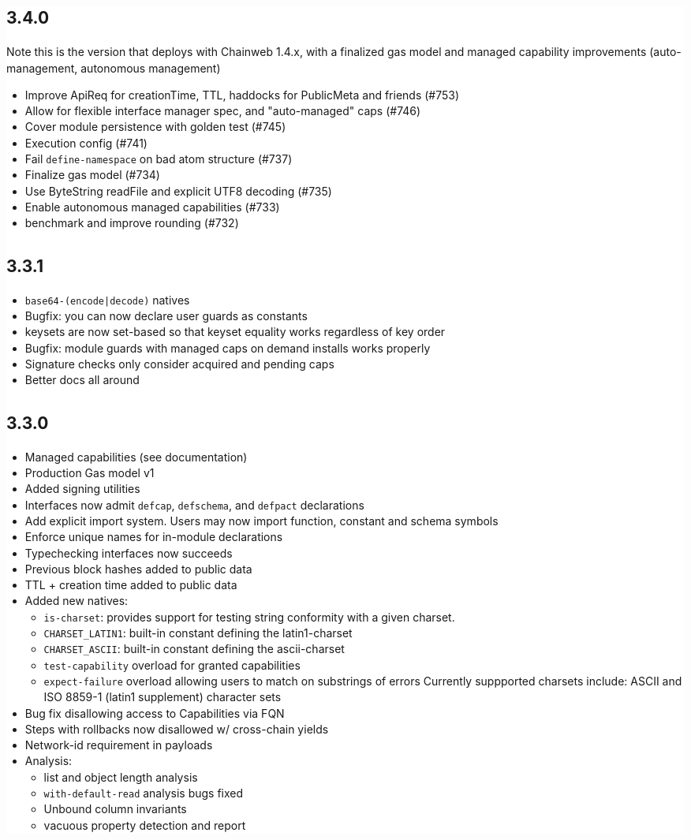 3.4.0
---

Note this is the version that deploys with Chainweb 1.4.x, with a finalized gas model
and managed capability improvements (auto-management, autonomous management)

* Improve ApiReq for creationTime, TTL, haddocks for PublicMeta and friends (#753)
* Allow for flexible interface manager spec, and "auto-managed" caps (#746)
* Cover module persistence with golden test (#745)
* Execution config (#741)
* Fail `define-namespace` on bad atom structure (#737)
* Finalize gas model (#734)
* Use ByteString readFile and explicit UTF8 decoding (#735)
* Enable autonomous managed capabilities (#733)
* benchmark and improve rounding (#732)


3.3.1
---

* `base64-(encode|decode)` natives
* Bugfix: you can now declare user guards as constants
* keysets are now set-based so that keyset equality works regardless of key order
* Bugfix: module guards with managed caps on demand installs works properly
* Signature checks only consider acquired and pending caps
* Better docs all around

3.3.0
---

* Managed capabilities (see documentation)
* Production Gas model v1
* Added signing utilities
* Interfaces now admit `defcap`, `defschema`, and `defpact` declarations
* Add explicit import system. Users may now import function, constant and schema symbols
* Enforce unique names for in-module declarations
* Typechecking interfaces now succeeds
* Previous block hashes added to public data
* TTL + creation time added to public data
* Added new natives:
  * `is-charset`: provides support for testing string conformity with a given charset.
  * `CHARSET_LATIN1`: built-in constant defining the latin1-charset
  * `CHARSET_ASCII`: built-in constant defining the ascii-charset
  * `test-capability` overload for granted capabilities
  * `expect-failure` overload allowing users to match on substrings of errors
  Currently suppported charsets include: ASCII and ISO 8859-1 (latin1 supplement) character sets
* Bug fix disallowing access to Capabilities via FQN
* Steps with rollbacks now disallowed w/ cross-chain yields
* Network-id requirement in payloads
* Analysis:
  * list and object length analysis
  * `with-default-read` analysis bugs fixed
  * Unbound column invariants
  * vacuous property detection and report
